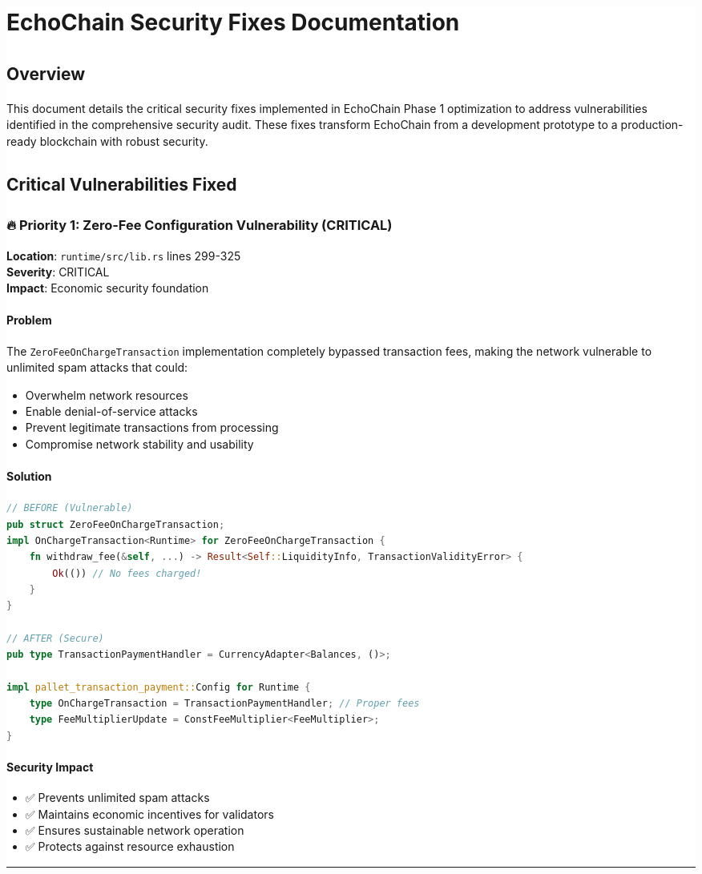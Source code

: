 # EchoChain Security Fixes Documentation

## Overview

This document details the critical security fixes implemented in EchoChain Phase 1 optimization to address vulnerabilities identified in the comprehensive security audit. These fixes transform EchoChain from a development prototype to a production-ready blockchain with robust security.

## Critical Vulnerabilities Fixed

### 🔥 Priority 1: Zero-Fee Configuration Vulnerability (CRITICAL)

**Location**: `runtime/src/lib.rs` lines 299-325  
**Severity**: CRITICAL  
**Impact**: Economic security foundation

#### Problem
The `ZeroFeeOnChargeTransaction` implementation completely bypassed transaction fees, making the network vulnerable to unlimited spam attacks that could:
- Overwhelm network resources
- Enable denial-of-service attacks
- Prevent legitimate transactions from processing
- Compromise network stability and usability

#### Solution
```rust
// BEFORE (Vulnerable)
pub struct ZeroFeeOnChargeTransaction;
impl OnChargeTransaction<Runtime> for ZeroFeeOnChargeTransaction {
    fn withdraw_fee(&self, ...) -> Result<Self::LiquidityInfo, TransactionValidityError> {
        Ok(()) // No fees charged!
    }
}

// AFTER (Secure)
pub type TransactionPaymentHandler = CurrencyAdapter<Balances, ()>;

impl pallet_transaction_payment::Config for Runtime {
    type OnChargeTransaction = TransactionPaymentHandler; // Proper fees
    type FeeMultiplierUpdate = ConstFeeMultiplier<FeeMultiplier>;
}
```

#### Security Impact
- ✅ Prevents unlimited spam attacks
- ✅ Maintains economic incentives for validators  
- ✅ Ensures sustainable network operation
- ✅ Protects against resource exhaustion

---